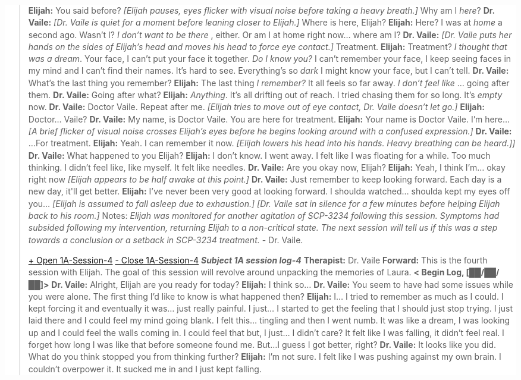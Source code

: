 > **Elijah:** You said before? _[Elijah pauses, eyes flicker with visual noise before taking a heavy breath.]_ Why am I _here_?
> **Dr. Vaile:** _[Dr. Vaile is quiet for a moment before leaning closer to Elijah.]_ Where is here, Elijah?
> **Elijah:** Here? I was at _home_ a second ago. Wasn’t I? _I don’t want to be there_ , either. Or am I at home right now… where am I?
> **Dr. Vaile:** _[Dr. Vaile puts her hands on the sides of Elijah’s head and moves his head to force eye contact.]_ Treatment.
> **Elijah:** Treatment? _I thought that was a dream_. Your face, I can’t put your face it together. _Do I know you?_ I can’t remember your face, I keep seeing faces in my mind and I can’t find their names. It’s hard to see. Everything’s so _dark_ I might know your face, but I can’t tell.
> **Dr. Vaile:** What’s the last thing you remember?
> **Elijah:** The last thing _I remember?_ It all feels so far away. _I don’t feel like_ … going after them.
> **Dr. Vaile:** Going after what?
> **Elijah:** _Anything_. It’s all drifting out of reach. I tried chasing them for so long. It’s _empty_ now.
> **Dr. Vaile:** Doctor Vaile. Repeat after me. _[Elijah tries to move out of eye contact, Dr. Vaile doesn’t let go.]_
> **Elijah:** Doctor… Vaile?
> **Dr. Vaile:** My name, is Doctor Vaile. You are here for treatment.
> **Elijah:** Your name is Doctor Vaile. I’m here… _[A brief flicker of visual noise crosses Elijah’s eyes before he begins looking around with a confused expression.]_
> **Dr. Vaile:** …For treatment.
> **Elijah:** Yeah. I can remember it now. _[Elijah lowers his head into his hands. Heavy breathing can be heard.]]_
> **Dr. Vaile:** What happened to you Elijah?
> **Elijah:** I don’t know. I went away. I felt like I was floating for a while. Too much thinking. I didn’t feel like, like myself. It felt like needles.
> **Dr. Vaile:** Are you okay now, Elijah?
> **Elijah:** Yeah, I think I’m… okay right now _[Elijah appears to be half awake at this point.]_
> **Dr. Vaile:** Just remember to keep looking forward. Each day is a new day, it'll get better.
> **Elijah:** I’ve never been very good at looking forward. I shoulda watched… shoulda kept my eyes off you… _[Elijah is assumed to fall asleep due to exhaustion.]_
> _[Dr. Vaile sat in silence for a few minutes before helping Elijah back to his room.]_
> <End Log>
> Notes: _Elijah was monitored for another agitation of SCP-3234 following this session. Symptoms had subsided following my intervention, returning Elijah to a non-critical state. The next session will tell us if this was a step towards a conclusion or a setback in SCP-3234 treatment._ \- Dr. Vaile.
>   
> 
> [\+ Open 1A-Session-4](javascript:;)
> [\- Close 1A-Session-4](javascript:;)
> **_Subject 1A session log-4_**
> **Therapist:** Dr. Vaile
> **Forward:** This is the fourth session with Elijah. The goal of this session will revolve around unpacking the memories of Laura.
> **< Begin Log, [██/██/██]>**
> **Dr. Vaile:** Alright, Elijah are you ready for today?
> **Elijah:** I think so…
> **Dr. Vaile:** You seem to have had some issues while you were alone. The first thing I’d like to know is what happened then?
> **Elijah:** I… I tried to remember as much as I could. I kept forcing it and eventually it was… just really painful. I just… I started to get the feeling that I should just stop trying. I just laid there and I could feel my mind going blank. I felt this… tingling and then I went numb. It was like a dream, I was looking up and I could feel the walls coming in. I could feel that but, I just… I didn’t care? It felt like I was falling, it didn’t feel real. I forget how long I was like that before someone found me. But…I guess I got better, right?
> **Dr. Vaile:** It looks like you did. What do you think stopped you from thinking further?
> **Elijah:** I’m not sure. I felt like I was pushing against my own brain. I couldn’t overpower it. It sucked me in and I just kept falling.